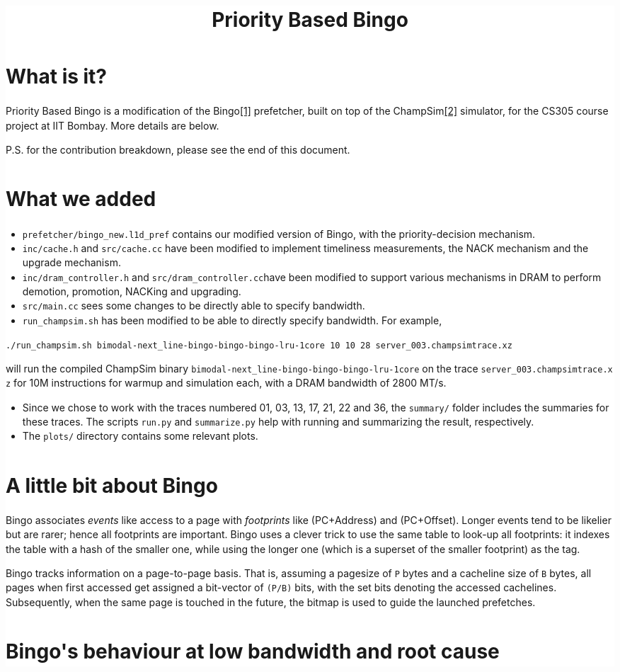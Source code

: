 <p align="center">
  <h1 align="center"> Priority Based Bingo </h1>
</p>

# What is it?

Priority Based Bingo is a modification of the Bingo[[1]](#references) prefetcher, built on top of the ChampSim[[2]](#references) simulator, for the CS305 course project at IIT Bombay. More details are below.

P.S. for the contribution breakdown, please see the end of this document.

# What we added

- `prefetcher/bingo_new.l1d_pref` contains our modified version of Bingo, with the priority-decision mechanism.
- `inc/cache.h` and `src/cache.cc` have been modified to implement timeliness measurements, the NACK mechanism and the upgrade mechanism.
- `inc/dram_controller.h` and `src/dram_controller.cc`have been modified to support various mechanisms in DRAM to perform demotion, promotion, NACKing and upgrading.
- `src/main.cc` sees some changes to be directly able to specify bandwidth.
- `run_champsim.sh` has been modified to be able to directly specify bandwidth. For example,

```
./run_champsim.sh bimodal-next_line-bingo-bingo-bingo-lru-1core 10 10 28 server_003.champsimtrace.xz
```

will run the compiled ChampSim binary `bimodal-next_line-bingo-bingo-bingo-lru-1core` on the trace `server_003.champsimtrace.xz` for 10M instructions for warmup and simulation each, with a DRAM bandwidth of 2800 MT/s.

- Since we chose to work with the traces numbered 01, 03, 13, 17, 21, 22 and 36, the `summary/` folder includes the summaries for these traces. The scripts `run.py` and `summarize.py` help with running and summarizing the result, respectively.
- The `plots/` directory contains some relevant plots.

# A little bit about Bingo

Bingo associates _events_ like access to a page with _footprints_ like (PC+Address) and (PC+Offset). Longer events tend to be likelier but are rarer; hence all footprints are important. Bingo uses a clever trick to use the same table to look-up all footprints: it indexes the table with a hash of the smaller one, while using the longer one (which is a superset of the smaller footprint) as the tag.

Bingo tracks information on a page-to-page basis. That is, assuming a pagesize of `P` bytes and a cacheline size of `B` bytes, all pages when first accessed get assigned a bit-vector of `(P/B)` bits, with the set bits denoting the accessed cachelines. Subsequently, when the same page is touched in the future, the bitmap is used to guide the launched prefetches.

# Bingo's behaviour at low bandwidth and root cause

